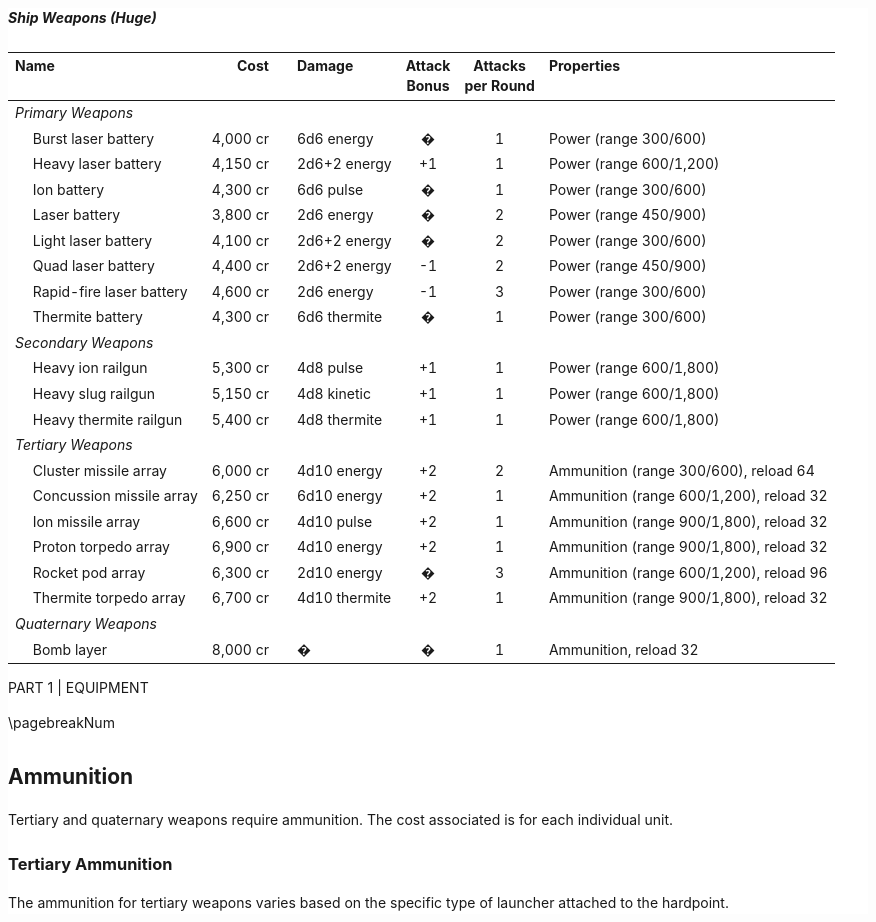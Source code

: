 ##### Ship Weapons (Huge)
|Name|Cost|  |Damage|Attack<br> Bonus|Attacks<br> per Round|Properties| 
|:---|---:|:-:|:---|:--:|:-:|:---|
|_Primary Weapons_	|||||||
|&emsp;	Burst laser battery			|4,000 cr||6d6 energy	     | � |1|Power (range 300/600)|
|&emsp;	Heavy laser battery			|4,150 cr||2d6+2 energy	     | +1|1|Power (range 600/1,200)|
|&emsp;	Ion battery      			|4,300 cr||6d6 pulse	     | � |1|Power (range 300/600)|
|&emsp;	Laser battery             	|3,800 cr||2d6 energy	     | � |2|Power (range 450/900)|
|&emsp;	Light laser battery       	|4,100 cr||2d6+2 energy	     | � |2|Power (range 300/600)|
|&emsp;	Quad laser battery       	|4,400 cr||2d6+2 energy	     | -1|2|Power (range 450/900)|
|&emsp;	Rapid-fire laser battery   	|4,600 cr||2d6 energy	     | -1|3|Power (range 300/600)|
|&emsp;	Thermite battery      		|4,300 cr||6d6 thermite      | � |1|Power (range 300/600)|
|_Secondary Weapons_	|||||||
|&emsp;	Heavy ion railgun	       	|5,300 cr||4d8 pulse 	     | +1|1|Power (range 600/1,800)|
|&emsp;	Heavy slug railgun	    	|5,150 cr||4d8 kinetic     | +1|1|Power (range 600/1,800)|
|&emsp;	Heavy thermite railgun    	|5,400 cr||4d8 thermite    | +1|1|Power (range 600/1,800)|
|_Tertiary Weapons_	|||||||
|&emsp;	Cluster missile array   	|6,000 cr||4d10 energy     | +2|2|Ammunition (range 300/600), reload 64|
|&emsp;	Concussion missile array    |6,250 cr||6d10 energy     | +2|1|Ammunition (range 600/1,200), reload 32|
|&emsp;	Ion missile array           |6,600 cr||4d10 pulse      | +2|1|Ammunition (range 900/1,800), reload 32|
|&emsp;	Proton torpedo array        |6,900 cr||4d10 energy     | +2|1|Ammunition (range 900/1,800), reload 32|
|&emsp;	Rocket pod array            |6,300 cr||2d10 energy     | � |3|Ammunition (range 600/1,200), reload 96|
|&emsp;	Thermite torpedo array      |6,700 cr||4d10 thermite   | +2|1|Ammunition (range 900/1,800), reload 32|
|_Quaternary Weapons_	|||||||
|&emsp;	Bomb layer                  |8,000 cr|| �              | � |1|Ammunition, reload 32|

</div>

<div class='footnote'>PART 1 | EQUIPMENT</div>		

\pagebreakNum

## Ammunition 
Tertiary and quaternary weapons require ammunition. The cost associated is for each individual unit.

### Tertiary Ammunition
The ammunition for tertiary weapons varies based on the specific type of launcher attached to the hardpoint.
